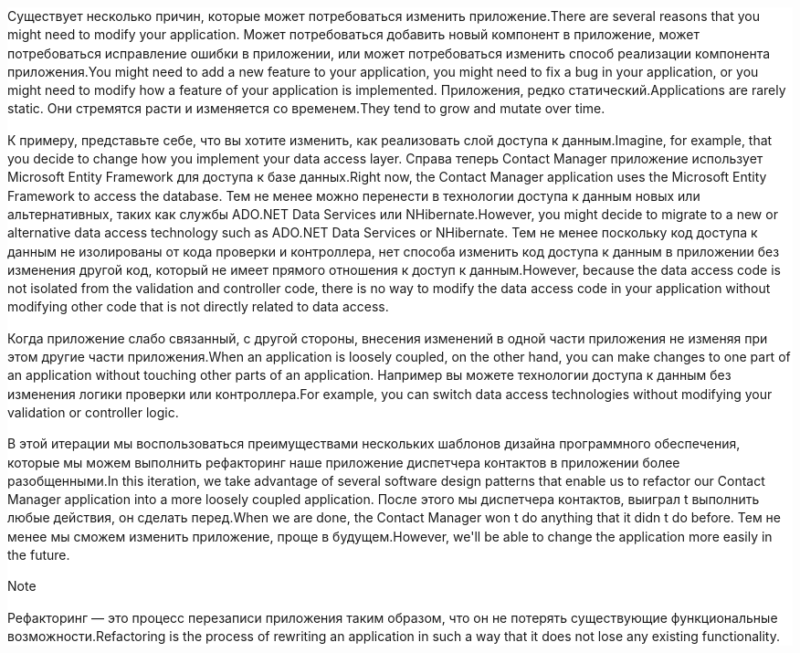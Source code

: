 
<span data-ttu-id="3d0cc-145">Существует несколько причин, которые может потребоваться изменить приложение.</span><span class="sxs-lookup"><span data-stu-id="3d0cc-145">There are several reasons that you might need to modify your application.</span></span> <span data-ttu-id="3d0cc-146">Может потребоваться добавить новый компонент в приложение, может потребоваться исправление ошибки в приложении, или может потребоваться изменить способ реализации компонента приложения.</span><span class="sxs-lookup"><span data-stu-id="3d0cc-146">You might need to add a new feature to your application, you might need to fix a bug in your application, or you might need to modify how a feature of your application is implemented.</span></span> <span data-ttu-id="3d0cc-147">Приложения, редко статический.</span><span class="sxs-lookup"><span data-stu-id="3d0cc-147">Applications are rarely static.</span></span> <span data-ttu-id="3d0cc-148">Они стремятся расти и изменяется со временем.</span><span class="sxs-lookup"><span data-stu-id="3d0cc-148">They tend to grow and mutate over time.</span></span>

<span data-ttu-id="3d0cc-149">К примеру, представьте себе, что вы хотите изменить, как реализовать слой доступа к данным.</span><span class="sxs-lookup"><span data-stu-id="3d0cc-149">Imagine, for example, that you decide to change how you implement your data access layer.</span></span> <span data-ttu-id="3d0cc-150">Справа теперь Contact Manager приложение использует Microsoft Entity Framework для доступа к базе данных.</span><span class="sxs-lookup"><span data-stu-id="3d0cc-150">Right now, the Contact Manager application uses the Microsoft Entity Framework to access the database.</span></span> <span data-ttu-id="3d0cc-151">Тем не менее можно перенести в технологии доступа к данным новых или альтернативных, таких как службы ADO.NET Data Services или NHibernate.</span><span class="sxs-lookup"><span data-stu-id="3d0cc-151">However, you might decide to migrate to a new or alternative data access technology such as ADO.NET Data Services or NHibernate.</span></span> <span data-ttu-id="3d0cc-152">Тем не менее поскольку код доступа к данным не изолированы от кода проверки и контроллера, нет способа изменить код доступа к данным в приложении без изменения другой код, который не имеет прямого отношения к доступ к данным.</span><span class="sxs-lookup"><span data-stu-id="3d0cc-152">However, because the data access code is not isolated from the validation and controller code, there is no way to modify the data access code in your application without modifying other code that is not directly related to data access.</span></span>

<span data-ttu-id="3d0cc-153">Когда приложение слабо связанный, с другой стороны, внесения изменений в одной части приложения не изменяя при этом другие части приложения.</span><span class="sxs-lookup"><span data-stu-id="3d0cc-153">When an application is loosely coupled, on the other hand, you can make changes to one part of an application without touching other parts of an application.</span></span> <span data-ttu-id="3d0cc-154">Например вы можете технологии доступа к данным без изменения логики проверки или контроллера.</span><span class="sxs-lookup"><span data-stu-id="3d0cc-154">For example, you can switch data access technologies without modifying your validation or controller logic.</span></span>

<span data-ttu-id="3d0cc-155">В этой итерации мы воспользоваться преимуществами нескольких шаблонов дизайна программного обеспечения, которые мы можем выполнить рефакторинг наше приложение диспетчера контактов в приложении более разобщенными.</span><span class="sxs-lookup"><span data-stu-id="3d0cc-155">In this iteration, we take advantage of several software design patterns that enable us to refactor our Contact Manager application into a more loosely coupled application.</span></span> <span data-ttu-id="3d0cc-156">После этого мы диспетчера контактов, выиграл t выполнить любые действия, он сделать перед.</span><span class="sxs-lookup"><span data-stu-id="3d0cc-156">When we are done, the Contact Manager won t do anything that it didn t do before.</span></span> <span data-ttu-id="3d0cc-157">Тем не менее мы сможем изменить приложение, проще в будущем.</span><span class="sxs-lookup"><span data-stu-id="3d0cc-157">However, we'll be able to change the application more easily in the future.</span></span>

> [!NOTE] 
> 
> <span data-ttu-id="3d0cc-158">Рефакторинг — это процесс перезаписи приложения таким образом, что он не потерять существующие функциональные возможности.</span><span class="sxs-lookup"><span data-stu-id="3d0cc-158">Refactoring is the process of rewriting an application in such a way that it does not lose any existing functionality.</span></span>

